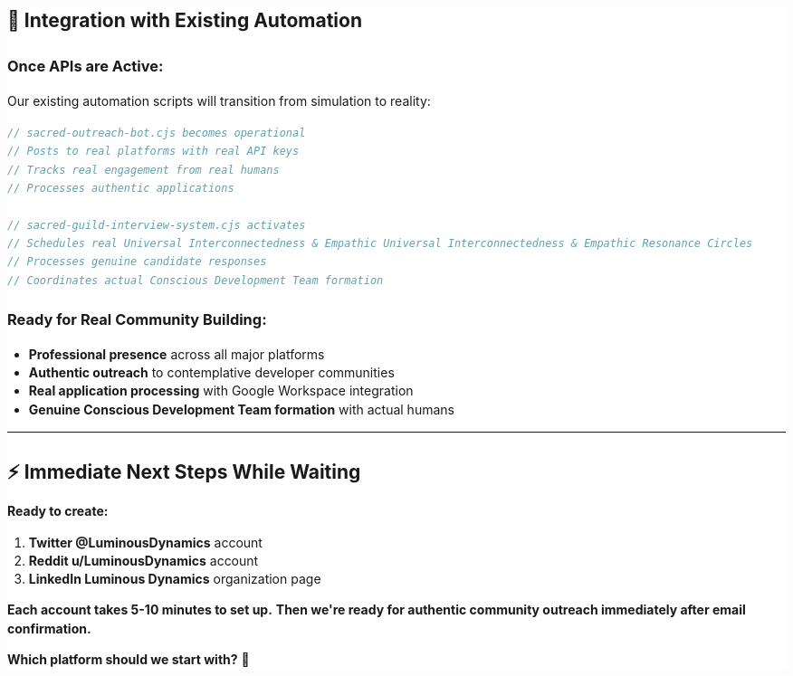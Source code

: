 
## 🌟 **Integration with Existing Automation**

### **Once APIs are Active:**
Our existing automation scripts will transition from simulation to reality:

```javascript
// sacred-outreach-bot.cjs becomes operational
// Posts to real platforms with real API keys
// Tracks real engagement from real humans
// Processes authentic applications

// sacred-guild-interview-system.cjs activates  
// Schedules real Universal Interconnectedness & Empathic Universal Interconnectedness & Empathic Resonance Circles
// Processes genuine candidate responses
// Coordinates actual Conscious Development Team formation
```

### **Ready for Real Community Building:**
- **Professional presence** across all major platforms
- **Authentic outreach** to contemplative developer communities  
- **Real application processing** with Google Workspace integration
- **Genuine Conscious Development Team formation** with actual humans

---

## ⚡ **Immediate Next Steps While Waiting**

**Ready to create:**
1. **Twitter @LuminousDynamics** account
2. **Reddit u/LuminousDynamics** account  
3. **LinkedIn Luminous Dynamics** organization page

**Each account takes 5-10 minutes to set up.**
**Then we're ready for authentic community outreach immediately after email confirmation.**

**Which platform should we start with?** 🚀